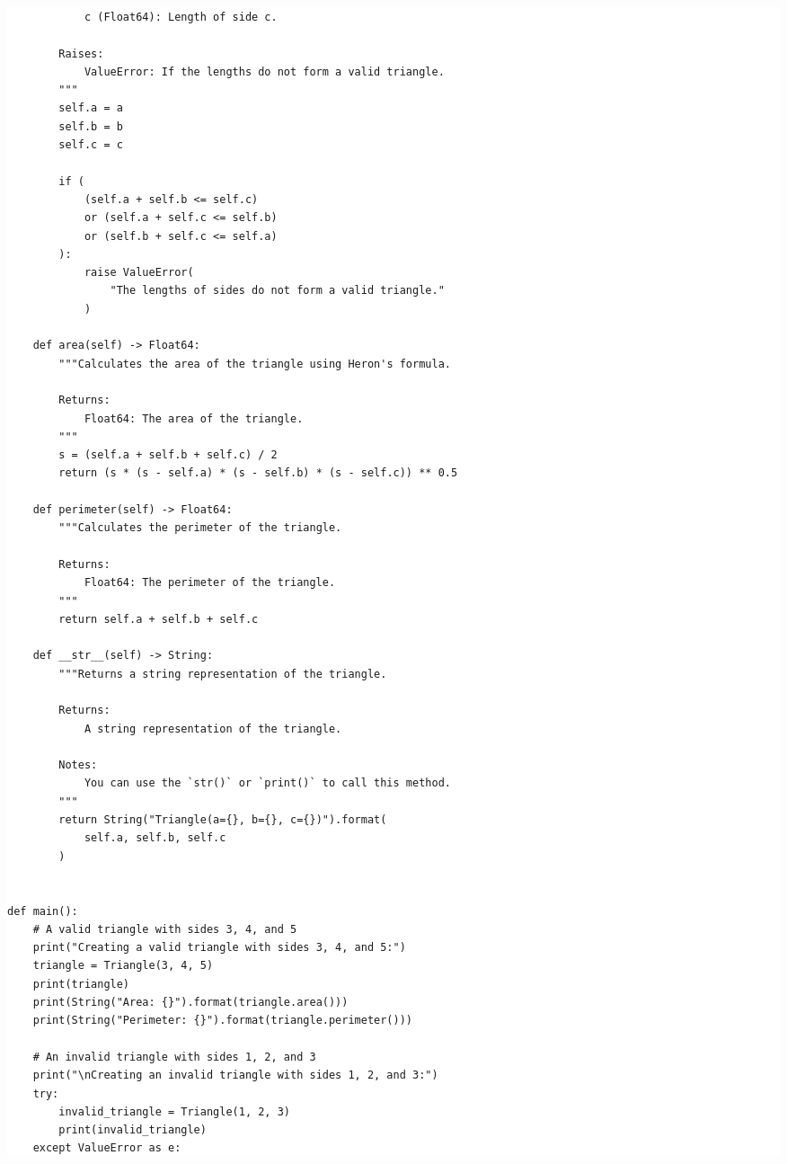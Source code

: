 ```mojo
            c (Float64): Length of side c.

        Raises:
            ValueError: If the lengths do not form a valid triangle.
        """
        self.a = a
        self.b = b
        self.c = c

        if (
            (self.a + self.b <= self.c)
            or (self.a + self.c <= self.b)
            or (self.b + self.c <= self.a)
        ):
            raise ValueError(
                "The lengths of sides do not form a valid triangle."
            )

    def area(self) -> Float64:
        """Calculates the area of the triangle using Heron's formula.

        Returns:
            Float64: The area of the triangle.
        """
        s = (self.a + self.b + self.c) / 2
        return (s * (s - self.a) * (s - self.b) * (s - self.c)) ** 0.5

    def perimeter(self) -> Float64:
        """Calculates the perimeter of the triangle.

        Returns:
            Float64: The perimeter of the triangle.
        """
        return self.a + self.b + self.c

    def __str__(self) -> String:
        """Returns a string representation of the triangle.

        Returns:
            A string representation of the triangle.

        Notes:
            You can use the `str()` or `print()` to call this method.
        """
        return String("Triangle(a={}, b={}, c={})").format(
            self.a, self.b, self.c
        )


def main():
    # A valid triangle with sides 3, 4, and 5
    print("Creating a valid triangle with sides 3, 4, and 5:")
    triangle = Triangle(3, 4, 5)
    print(triangle)
    print(String("Area: {}").format(triangle.area()))
    print(String("Perimeter: {}").format(triangle.perimeter()))

    # An invalid triangle with sides 1, 2, and 3
    print("\nCreating an invalid triangle with sides 1, 2, and 3:")
    try:
        invalid_triangle = Triangle(1, 2, 3)
        print(invalid_triangle)
    except ValueError as e:
```